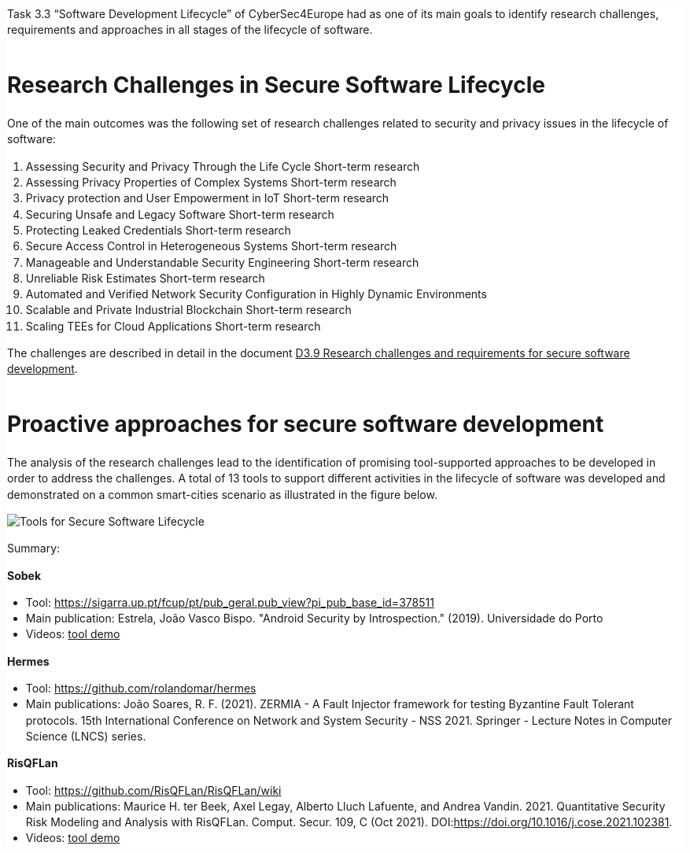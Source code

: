 Task 3.3 “Software Development Lifecycle” of CyberSec4Europe had as one of its main goals to identify research challenges, requirements and approaches in all stages of the lifecycle of software. 

# Research Challenges in Secure Software Lifecycle

One of the main outcomes was the following set of research challenges related to security and privacy issues in the lifecycle of software:

1. Assessing Security and Privacy Through the Life Cycle Short-term research
2. Assessing Privacy Properties of Complex Systems Short-term research
3. Privacy protection and User Empowerment in IoT Short-term research
4. Securing Unsafe and Legacy Software Short-term research
5. Protecting Leaked Credentials Short-term research
6. Secure Access Control in Heterogeneous Systems Short-term research
7. Manageable and Understandable Security Engineering Short-term research
8. Unreliable Risk Estimates Short-term research
9. Automated and Verified Network Security Configuration in Highly Dynamic Environments
10. Scalable and Private Industrial Blockchain Short-term research
11. Scaling TEEs for Cloud Applications Short-term research

The challenges are described in detail in the document [D3.9 Research challenges and requirements for secure software development](https://cybersec4europe.eu/wp-content/uploads/2020/09/CS4E-D3.9-Research-challenges-and-requirements-for-secure-software-development-v1.1-Submitted.pdf).

# Proactive approaches for secure software development

The analysis of the research challenges lead to the identification of promising tool-supported approaches to be developed in order to address the challenges. A total of 13 tools to support different activities in the lifecycle of software was developed and demonstrated on a common smart-cities scenario as illustrated in the figure below.

![Tools for Secure Software Lifecycle](T3.3.-assests-demonstrator.png)

Summary:

**Sobek**
* Tool: https://sigarra.up.pt/fcup/pt/pub_geral.pub_view?pi_pub_base_id=378511
* Main publication: 
Estrela, João Vasco Bispo. "Android Security by Introspection." (2019). Universidade do Porto
* Videos: [tool demo](https://www.youtube.com/watch?v=7q_V6vgm6Vk)

**Hermes**
* Tool: https://github.com/rolandomar/hermes
* Main publications: 
João Soares, R. F. (2021). ZERMIA - A Fault Injector framework for testing Byzantine Fault Tolerant protocols. 15th International Conference on Network and System Security - NSS 2021. Springer - Lecture Notes in Computer Science (LNCS) series.

**RisQFLan**
* Tool: https://github.com/RisQFLan/RisQFLan/wiki
* Main publications: 
Maurice H. ter Beek, Axel Legay, Alberto Lluch Lafuente, and Andrea Vandin. 2021. Quantitative Security Risk Modeling and Analysis with RisQFLan. Comput. Secur. 109, C (Oct 2021). DOI:https://doi.org/10.1016/j.cose.2021.102381.
* Videos: [tool demo](https://www.youtube.com/watch?v=rgb-1NZbNWk)
